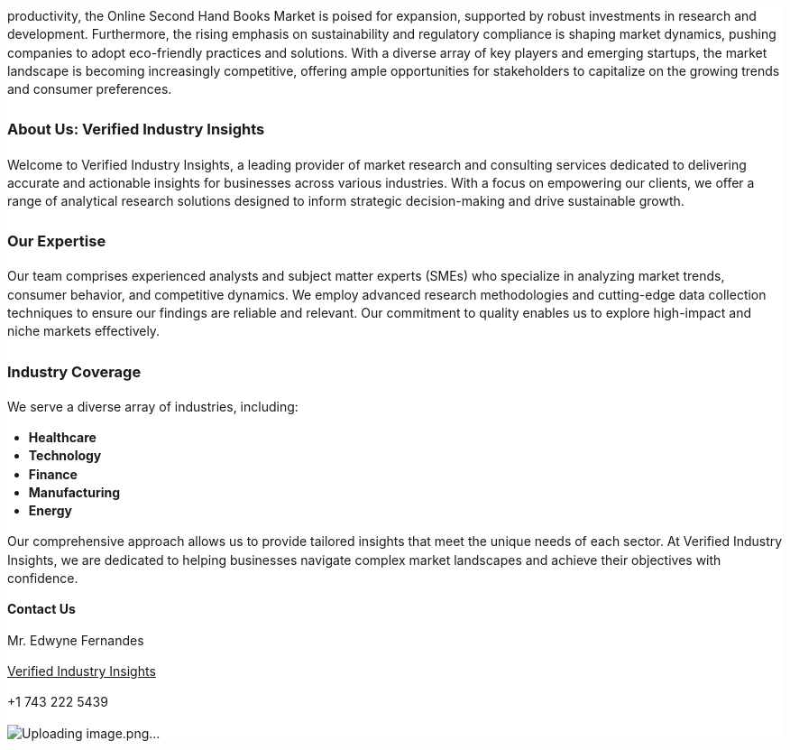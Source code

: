 productivity, the Online Second Hand Books Market is poised for expansion, supported by robust investments in research and development. Furthermore, the rising emphasis on sustainability and regulatory compliance is shaping market dynamics, pushing companies to adopt eco-friendly practices and solutions. With a diverse array of key players and emerging startups, the market landscape is becoming increasingly competitive, offering ample opportunities for stakeholders to capitalize on the growing trends and consumer preferences.</p><h3>About Us: Verified Industry Insights</h3><p>Welcome to Verified Industry Insights, a leading provider of market research and consulting services dedicated to delivering accurate and actionable insights for businesses across various industries. With a focus on empowering our clients, we offer a range of analytical research solutions designed to inform strategic decision-making and drive sustainable growth.</p><h3>Our Expertise</h3><p>Our team comprises experienced analysts and subject matter experts (SMEs) who specialize in analyzing market trends, consumer behavior, and competitive dynamics. We employ advanced research methodologies and cutting-edge data collection techniques to ensure our findings are reliable and relevant. Our commitment to quality enables us to explore high-impact and niche markets effectively.</p><h3>Industry Coverage</h3><p>We serve a diverse array of industries, including:</p><ul><li><strong>Healthcare</strong></li><li><strong>Technology</strong></li><li><strong>Finance</strong></li><li><strong>Manufacturing</strong></li><li><strong>Energy</strong></li></ul><p>Our comprehensive approach allows us to provide tailored insights that meet the unique needs of each sector. At Verified Industry Insights, we are dedicated to helping businesses navigate complex market landscapes and achieve their objectives with confidence.</p><p><strong>Contact Us</strong></p><p>Mr. Edwyne Fernandes</p><p><a href="https://www.verifiedindustryinsights.com/">Verified Industry Insights</a></p><p>+1 743 222 5439</p>
![Uploading image.png…]()

